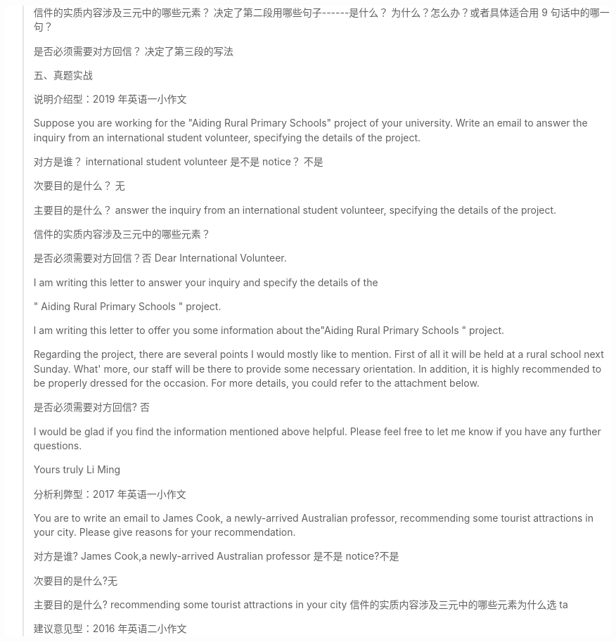 >
> 信件的实质内容涉及三元中的哪些元素？
> 决定了第二段用哪些句子------是什么？ 为什么？怎么办？或者具体适合用 9
> 句话中的哪一句？
>
> 是否必须需要对方回信？ 决定了第三段的写法
>
> 五、真题实战
>
> 说明介绍型：2019 年英语一小作文
>
> Suppose you are working for the "Aiding Rural Primary Schools" project
> of your university. Write an email to answer the inquiry from an
> international student volunteer, specifying the details of the
> project.
>
> 对方是谁？ international student volunteer 是不是 notice？ 不是
>
> 次要目的是什么？ 无
>
> 主要目的是什么？ answer the inquiry from an international student
> volunteer, specifying the details of the project.
>
> 信件的实质内容涉及三元中的哪些元素？
>
> 是否必须需要对方回信？否 Dear International Volunteer.
>
> I am writing this letter to answer your inquiry and specify the
> details of the
>
> " Aiding Rural Primary Schools " project.
>
> l am writing this letter to offer you some information about
> the\"Aiding Rural Primary Schools " project.
>
> Regarding the project, there are several points I would mostly like to
> mention. First of all it will be held at a rural school next Sunday.
> What\' more, our staff will be there to provide some necessary
> orientation. In addition, it is highly recommended to be properly
> dressed for the occasion. For more details, you could refer to the
> attachment below.
>
> 是否必须需要对方回信? 否
>
> I would be glad if you find the information mentioned above helpful.
> Please feel free to let me know if you have any further questions.
>
> Yours truly Li Ming
>
> 分析利弊型：2017 年英语一小作文
>
> You are to write an email to James Cook, a newly-arrived Australian
> professor, recommending some tourist attractions in your city. Please
> give reasons for your recommendation.
>
> 对方是谁? James Cook,a newly-arrived Australian professor 是不是
> notice?不是
>
> 次要目的是什么?无
>
> 主要目的是什么? recommending some tourist attractions in your city
> 信件的实质内容涉及三元中的哪些元素为什么选 ta
>
> 建议意见型：2016 年英语二小作文